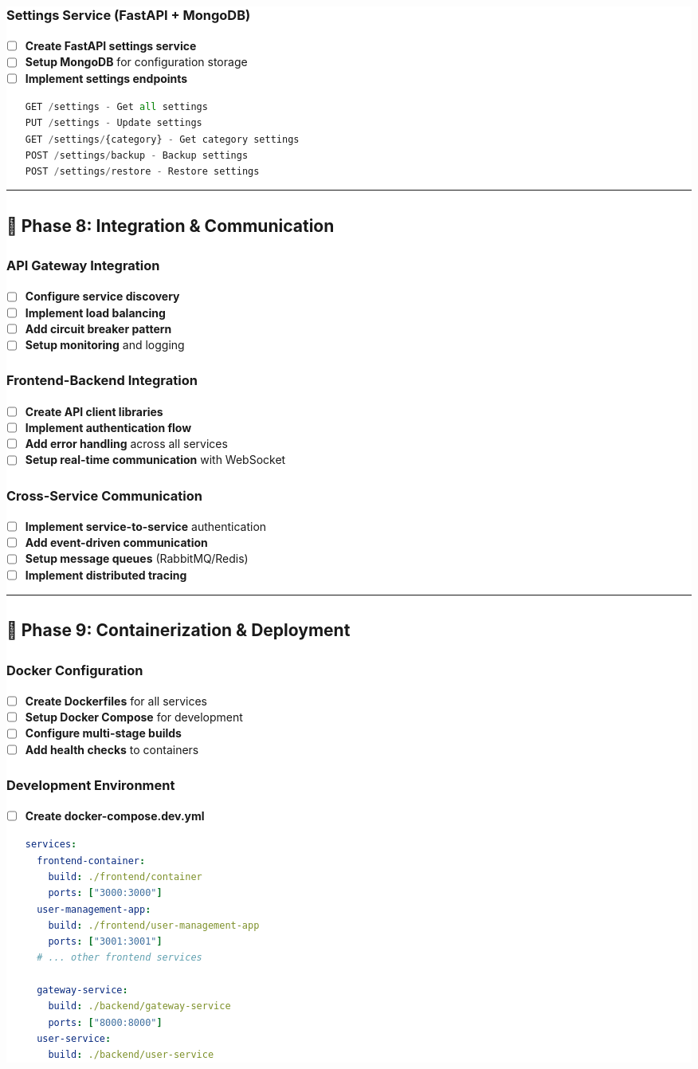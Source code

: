 ### Settings Service (FastAPI + MongoDB)
- [ ] **Create FastAPI settings service**
- [ ] **Setup MongoDB** for configuration storage
- [ ] **Implement settings endpoints**
  ```python
  GET /settings - Get all settings
  PUT /settings - Update settings
  GET /settings/{category} - Get category settings
  POST /settings/backup - Backup settings
  POST /settings/restore - Restore settings
  ```

---

## 🔗 Phase 8: Integration & Communication

### API Gateway Integration
- [ ] **Configure service discovery**
- [ ] **Implement load balancing**
- [ ] **Add circuit breaker pattern**
- [ ] **Setup monitoring** and logging

### Frontend-Backend Integration
- [ ] **Create API client libraries**
- [ ] **Implement authentication flow**
- [ ] **Add error handling** across all services
- [ ] **Setup real-time communication** with WebSocket

### Cross-Service Communication
- [ ] **Implement service-to-service** authentication
- [ ] **Add event-driven communication**
- [ ] **Setup message queues** (RabbitMQ/Redis)
- [ ] **Implement distributed tracing**

---

## 🐳 Phase 9: Containerization & Deployment

### Docker Configuration
- [ ] **Create Dockerfiles** for all services
- [ ] **Setup Docker Compose** for development
- [ ] **Configure multi-stage builds**
- [ ] **Add health checks** to containers

### Development Environment
- [ ] **Create docker-compose.dev.yml**
  ```yaml
  services:
    frontend-container:
      build: ./frontend/container
      ports: ["3000:3000"]
    user-management-app:
      build: ./frontend/user-management-app
      ports: ["3001:3001"]
    # ... other frontend services
    
    gateway-service:
      build: ./backend/gateway-service
      ports: ["8000:8000"]
    user-service:
      build: ./backend/user-service
  ```